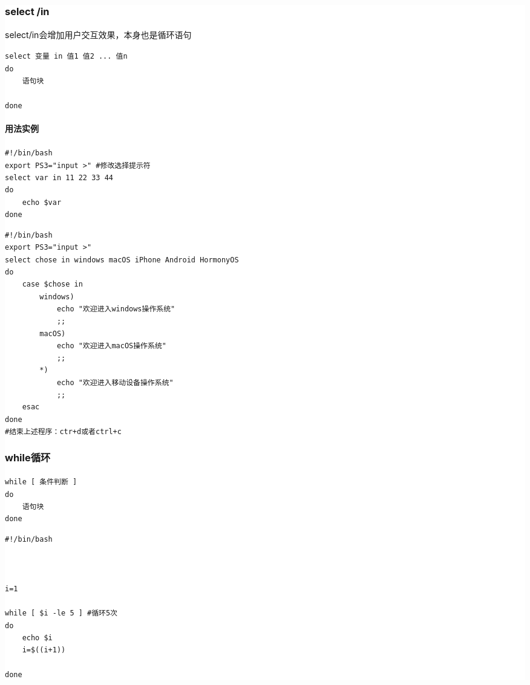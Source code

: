 ### select /in
select/in会增加用户交互效果，本身也是循环语句
```shell
select 变量 in 值1 值2 ... 值n
do
    语句块
    
done
```
#### 用法实例
```shell
#!/bin/bash
export PS3="input >" #修改选择提示符       
select var in 11 22 33 44
do
    echo $var
done
```
```shell
#!/bin/bash
export PS3="input >"
select chose in windows macOS iPhone Android HormonyOS
do
    case $chose in
        windows)
            echo "欢迎进入windows操作系统"
            ;;
        macOS)
            echo "欢迎进入macOS操作系统"
            ;;
        *)  
            echo "欢迎进入移动设备操作系统"
            ;;
    esac
done   
#结束上述程序：ctr+d或者ctrl+c
```

### while循环



```shell
while [ 条件判断 ]
do
    语句块
done
```



```shell
#!/bin/bash



i=1
    
while [ $i -le 5 ] #循环5次
do
    echo $i
    i=$((i+1))
    
done
```
